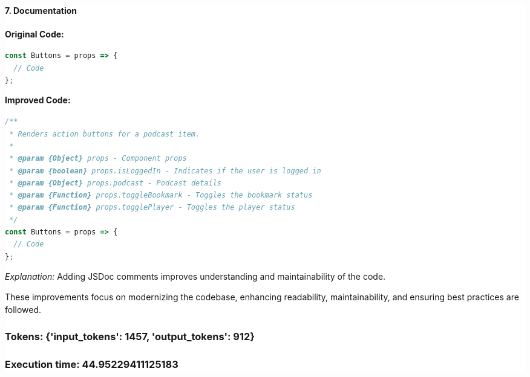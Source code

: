 #### 7. Documentation

**Original Code:**
```js
const Buttons = props => {
  // Code
};
```

**Improved Code:**
```js
/**
 * Renders action buttons for a podcast item.
 * 
 * @param {Object} props - Component props
 * @param {boolean} props.isLoggedIn - Indicates if the user is logged in
 * @param {Object} props.podcast - Podcast details
 * @param {Function} props.toggleBookmark - Toggles the bookmark status
 * @param {Function} props.togglePlayer - Toggles the player status
 */
const Buttons = props => {
  // Code
};
```
*Explanation:* Adding JSDoc comments improves understanding and maintainability of the code.

These improvements focus on modernizing the codebase, enhancing readability, maintainability, and ensuring best practices are followed.

### Tokens: {'input_tokens': 1457, 'output_tokens': 912}
### Execution time: 44.95229411125183
